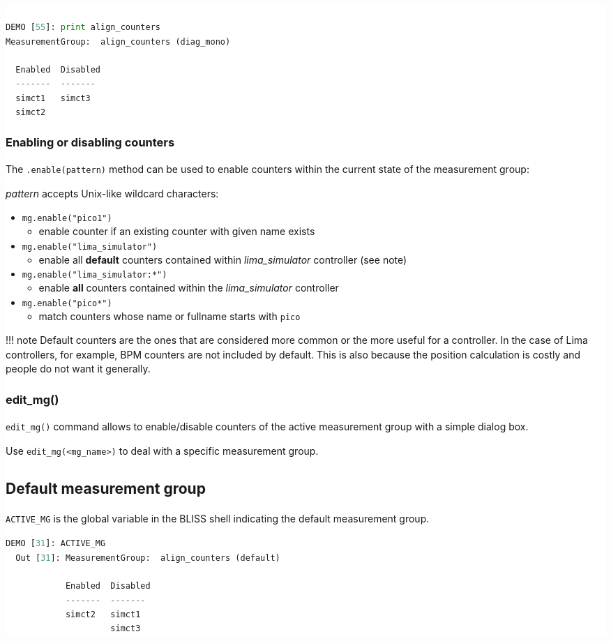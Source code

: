 ```python

DEMO [55]: print align_counters
MeasurementGroup:  align_counters (diag_mono)

  Enabled  Disabled
  -------  -------
  simct1   simct3
  simct2
```

### Enabling or disabling counters

The `.enable(pattern)` method can be used to enable counters within the current
state of the measurement group:

*pattern* accepts Unix-like wildcard characters:

* `mg.enable("pico1")`
    - enable counter if an existing counter with given name exists
* `mg.enable("lima_simulator")`
    - enable all **default** counters contained within *lima_simulator* controller (see note)
* `mg.enable("lima_simulator:*")`
    - enable **all** counters contained within the *lima_simulator* controller
* `mg.enable("pico*")`
    - match counters whose name or fullname starts with `pico`

!!! note
    Default counters are the ones that are considered more common or the
    more useful for a controller. In the case of Lima controllers, for example,
    BPM counters are not included by default. This is also because the position
    calculation is costly and people do not want it generally.


### edit_mg()

`edit_mg()` command allows to enable/disable counters of the active measurement
group with a simple dialog box.

Use `edit_mg(<mg_name>)` to deal with a specific measurement group.


## Default measurement group

`ACTIVE_MG` is the global variable in the BLISS shell indicating the default measurement group.

```python
DEMO [31]: ACTIVE_MG
  Out [31]: MeasurementGroup:  align_counters (default)

            Enabled  Disabled
            -------  -------
            simct2   simct1
                     simct3
```
